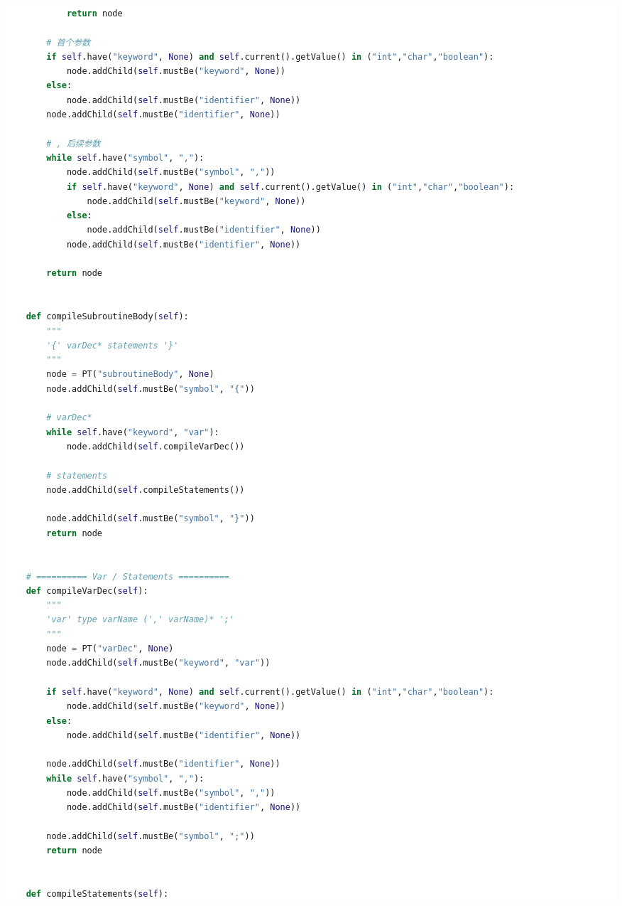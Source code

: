 ```python
            return node

        # 首个参数
        if self.have("keyword", None) and self.current().getValue() in ("int","char","boolean"):
            node.addChild(self.mustBe("keyword", None))
        else:
            node.addChild(self.mustBe("identifier", None))
        node.addChild(self.mustBe("identifier", None))

        # , 后续参数
        while self.have("symbol", ","):
            node.addChild(self.mustBe("symbol", ","))
            if self.have("keyword", None) and self.current().getValue() in ("int","char","boolean"):
                node.addChild(self.mustBe("keyword", None))
            else:
                node.addChild(self.mustBe("identifier", None))
            node.addChild(self.mustBe("identifier", None))

        return node
    
    
    def compileSubroutineBody(self):
        """
        '{' varDec* statements '}'
        """
        node = PT("subroutineBody", None)
        node.addChild(self.mustBe("symbol", "{"))

        # varDec*
        while self.have("keyword", "var"):
            node.addChild(self.compileVarDec())

        # statements
        node.addChild(self.compileStatements())

        node.addChild(self.mustBe("symbol", "}"))
        return node
    

    # ========== Var / Statements ==========
    def compileVarDec(self):
        """
        'var' type varName (',' varName)* ';'
        """
        node = PT("varDec", None)
        node.addChild(self.mustBe("keyword", "var"))

        if self.have("keyword", None) and self.current().getValue() in ("int","char","boolean"):
            node.addChild(self.mustBe("keyword", None))
        else:
            node.addChild(self.mustBe("identifier", None))

        node.addChild(self.mustBe("identifier", None))
        while self.have("symbol", ","):
            node.addChild(self.mustBe("symbol", ","))
            node.addChild(self.mustBe("identifier", None))

        node.addChild(self.mustBe("symbol", ";"))
        return node
    

    def compileStatements(self):
```